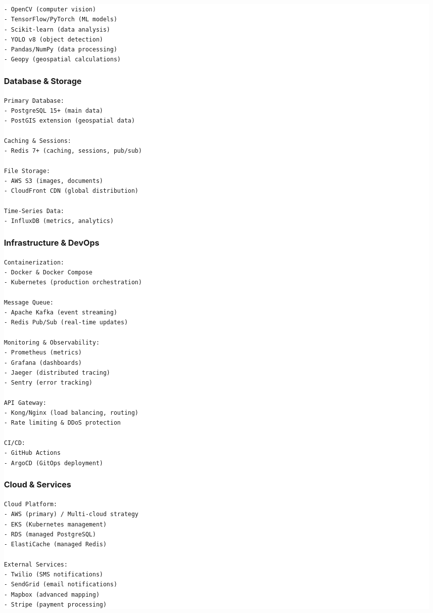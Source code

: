```
- OpenCV (computer vision)
- TensorFlow/PyTorch (ML models)
- Scikit-learn (data analysis)
- YOLO v8 (object detection)
- Pandas/NumPy (data processing)
- Geopy (geospatial calculations)
```

### **Database & Storage**
```
Primary Database:
- PostgreSQL 15+ (main data)
- PostGIS extension (geospatial data)

Caching & Sessions:
- Redis 7+ (caching, sessions, pub/sub)

File Storage:
- AWS S3 (images, documents)
- CloudFront CDN (global distribution)

Time-Series Data:
- InfluxDB (metrics, analytics)
```

### **Infrastructure & DevOps**
```
Containerization:
- Docker & Docker Compose
- Kubernetes (production orchestration)

Message Queue:
- Apache Kafka (event streaming)
- Redis Pub/Sub (real-time updates)

Monitoring & Observability:
- Prometheus (metrics)
- Grafana (dashboards)
- Jaeger (distributed tracing)
- Sentry (error tracking)

API Gateway:
- Kong/Nginx (load balancing, routing)
- Rate limiting & DDoS protection

CI/CD:
- GitHub Actions
- ArgoCD (GitOps deployment)
```

### **Cloud & Services**
```
Cloud Platform:
- AWS (primary) / Multi-cloud strategy
- EKS (Kubernetes management)
- RDS (managed PostgreSQL)
- ElastiCache (managed Redis)

External Services:
- Twilio (SMS notifications)
- SendGrid (email notifications)
- Mapbox (advanced mapping)
- Stripe (payment processing)
```